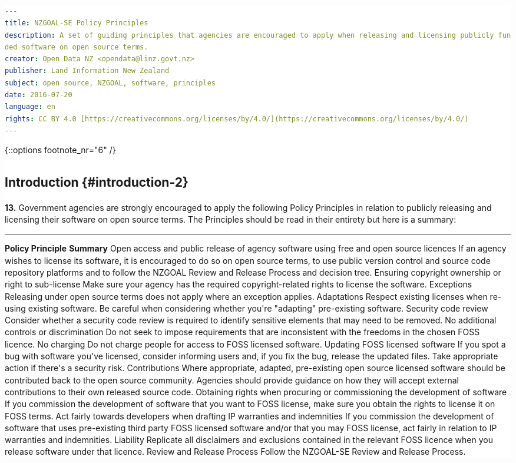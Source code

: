 ```yaml
---
title: NZGOAL-SE Policy Principles
description: A set of guiding principles that agencies are encouraged to apply when releasing and licensing publicly funded software on open source terms.
creator: Open Data NZ <opendata@linz.govt.nz>
publisher: Land Information New Zealand
subject: open source, NZGOAL, software, principles
date: 2016-07-20
language: en
rights: CC BY 4.0 [https://creativecommons.org/licenses/by/4.0/](https://creativecommons.org/licenses/by/4.0/)
---
```

{::options footnote_nr="6" /}

## Introduction {#introduction-2}

**13.** Government agencies are strongly encouraged to apply the
following Policy Principles in relation to publicly releasing and
licensing their software on open source terms. The Principles should be
read in their entirety but here is a summary:

  --------------------------------------------------------------------------------------- ----------------------------------------------------------------------------------------------------------------------------------------------------------------------------------------------------------------------------------------------------
  **Policy Principle**                                                                    **Summary**
  Open access and public release of agency software using free and open source licences   If an agency wishes to license its software, it is encouraged to do so on open source terms, to use public version control and source code repository platforms and to follow the NZGOAL Review and Release Process and decision tree.
  Ensuring copyright ownership or right to sub-license                                    Make sure your agency has the required copyright-related rights to license the software.
  Exceptions                                                                              Releasing under open source terms does not apply where an exception applies.
  Adaptations                                                                             Respect existing licenses when re-using existing software. Be careful when considering whether you're "adapting" pre-existing software.
  Security code review                                                                    Consider whether a security code review is required to identify sensitive elements that may need to be removed.
  No additional controls or discrimination                                                Do not seek to impose requirements that are inconsistent with the freedoms in the chosen FOSS licence.
  No charging                                                                             Do not charge people for access to FOSS licensed software.
  Updating FOSS licensed software                                                         If you spot a bug with software you've licensed, consider informing users and, if you fix the bug, release the updated files. Take appropriate action if there's a security risk.
  Contributions                                                                           Where appropriate, adapted, pre-existing open source licensed software should be contributed back to the open source community. Agencies should provide guidance on how they will accept external contributions to their own released source code.
  Obtaining rights when procuring or commissioning the development of software            If you commission the development of software that you want to FOSS license, make sure you obtain the rights to license it on FOSS terms.
  Act fairly towards developers when drafting IP warranties and indemnities               If you commission the development of software that uses pre-existing third party FOSS licensed software and/or that you may FOSS license, act fairly in relation to IP warranties and indemnities.
  Liability                                                                               Replicate all disclaimers and exclusions contained in the relevant FOSS licence when you release software under that licence.
  Review and Release Process                                                              Follow the NZGOAL-SE Review and Release Process.